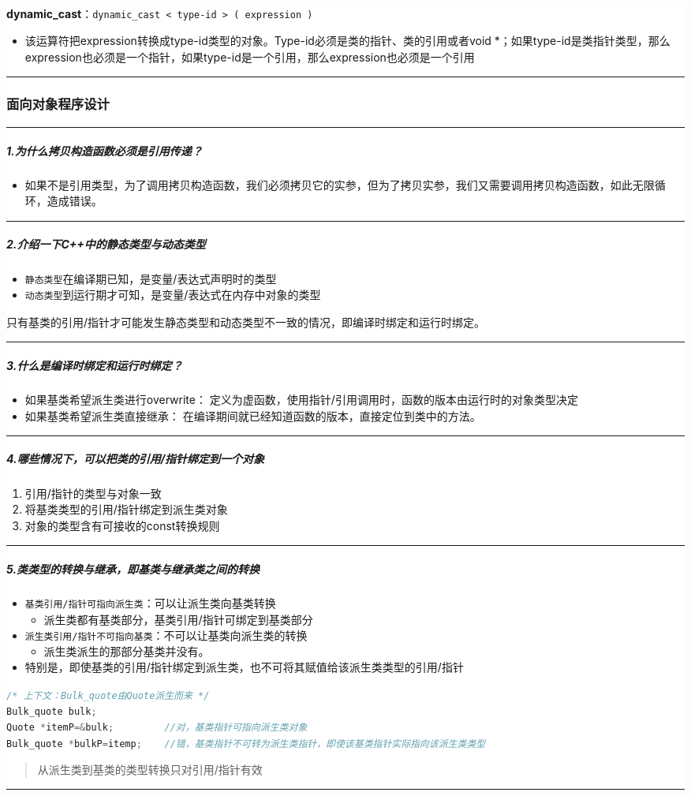 **dynamic_cast**：`dynamic_cast < type-id > ( expression )`

+ 该运算符把expression转换成type-id类型的对象。Type-id必须是类的指针、类的引用或者void *；如果type-id是类指针类型，那么expression也必须是一个指针，如果type-id是一个引用，那么expression也必须是一个引用

---

### 面向对象程序设计

---

##### 1.为什么拷贝构造函数必须是引用传递？

+ 如果不是引用类型，为了调用拷贝构造函数，我们必须拷贝它的实参，但为了拷贝实参，我们又需要调用拷贝构造函数，如此无限循环，造成错误。

---

##### 2.介绍一下C++中的静态类型与动态类型

+ `静态类型`在编译期已知，是变量/表达式声明时的类型
+ `动态类型`到运行期才可知，是变量/表达式在内存中对象的类型

只有基类的引用/指针才可能发生静态类型和动态类型不一致的情况，即编译时绑定和运行时绑定。

---

##### 3.什么是编译时绑定和运行时绑定？

+ 如果基类希望派生类进行overwrite： 定义为虚函数，使用指针/引用调用时，函数的版本由运行时的对象类型决定
+ 如果基类希望派生类直接继承： 在编译期间就已经知道函数的版本，直接定位到类中的方法。

---

##### 4.哪些情况下，可以把类的引用/指针绑定到一个对象

1. 引用/指针的类型与对象一致
2. 将基类类型的引用/指针绑定到派生类对象
3. 对象的类型含有可接收的const转换规则

---

##### 5.类类型的转换与继承，即基类与继承类之间的转换

- `基类引用/指针可指向派生类`：可以让派生类向基类转换
  - 派生类都有基类部分，基类引用/指针可绑定到基类部分
- `派生类引用/指针不可指向基类`：不可以让基类向派生类的转换
  - 派生类派生的那部分基类并没有。
- 特别是，即使基类的引用/指针绑定到派生类，也不可将其赋值给该派生类类型的引用/指针

```c
/* 上下文：Bulk_quote由Quote派生而来 */
Bulk_quote bulk;
Quote *itemP=&bulk;         //对，基类指针可指向派生类对象
Bulk_quote *bulkP=itemp;    //错，基类指针不可转为派生类指针，即使该基类指针实际指向该派生类类型
```

> 从派生类到基类的类型转换只对引用/指针有效

---